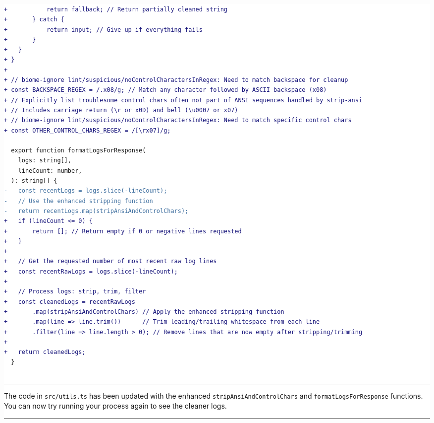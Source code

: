 ```diff
+ 			return fallback; // Return partially cleaned string
+ 		} catch {
+ 			return input; // Give up if everything fails
+ 		}
+ 	}
+ }
+ 
+ // biome-ignore lint/suspicious/noControlCharactersInRegex: Need to match backspace for cleanup
+ const BACKSPACE_REGEX = /.x08/g; // Match any character followed by ASCII backspace (x08)
+ // Explicitly list troublesome control chars often not part of ANSI sequences handled by strip-ansi
+ // Includes carriage return (\r or x0D) and bell (\u0007 or x07)
+ // biome-ignore lint/suspicious/noControlCharactersInRegex: Need to match specific control chars
+ const OTHER_CONTROL_CHARS_REGEX = /[\rx07]/g;
  
  export function formatLogsForResponse(
  	logs: string[],
  	lineCount: number,
  ): string[] {
- 	const recentLogs = logs.slice(-lineCount);
- 	// Use the enhanced stripping function
- 	return recentLogs.map(stripAnsiAndControlChars);
+ 	if (lineCount <= 0) {
+ 		return []; // Return empty if 0 or negative lines requested
+ 	}
+ 
+ 	// Get the requested number of most recent raw log lines
+ 	const recentRawLogs = logs.slice(-lineCount);
+ 
+ 	// Process logs: strip, trim, filter
+ 	const cleanedLogs = recentRawLogs
+ 		.map(stripAnsiAndControlChars) // Apply the enhanced stripping function
+ 		.map(line => line.trim())      // Trim leading/trailing whitespace from each line
+ 		.filter(line => line.length > 0); // Remove lines that are now empty after stripping/trimming
+ 
+ 	return cleanedLogs;
  }
  
```

---

The code in `src/utils.ts` has been updated with the enhanced `stripAnsiAndControlChars` and `formatLogsForResponse` functions. You can now try running your process again to see the cleaner logs.

---

